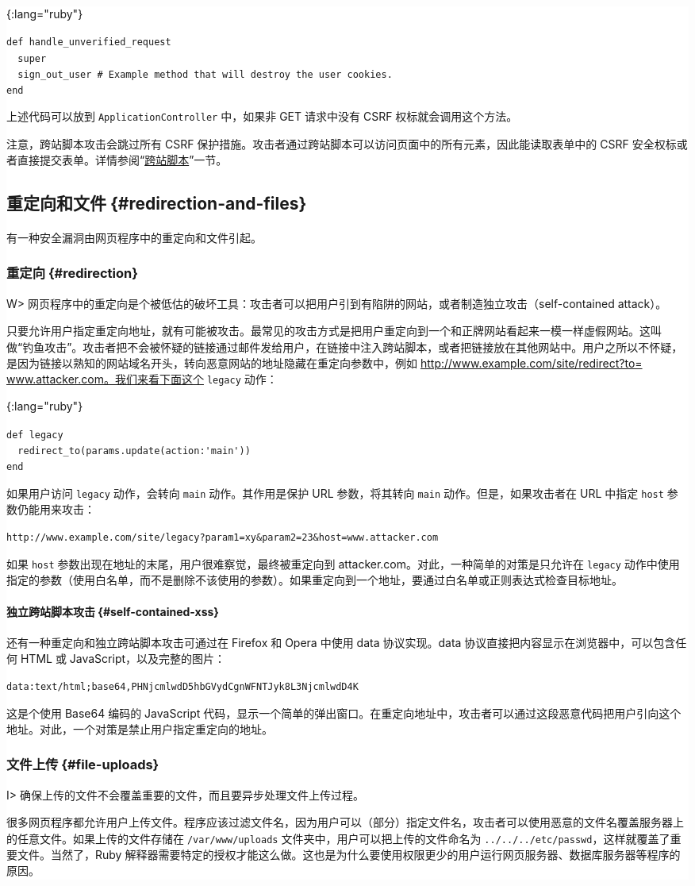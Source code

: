 {:lang="ruby"}
~~~
def handle_unverified_request
  super
  sign_out_user # Example method that will destroy the user cookies.
end
~~~

上述代码可以放到 `ApplicationController` 中，如果非 GET 请求中没有 CSRF 权标就会调用这个方法。

注意，跨站脚本攻击会跳过所有 CSRF 保护措施。攻击者通过跨站脚本可以访问页面中的所有元素，因此能读取表单中的 CSRF 安全权标或者直接提交表单。详情参阅“[跨站脚本](#cross-site-scripting-xss)”一节。

## 重定向和文件 {#redirection-and-files}

有一种安全漏洞由网页程序中的重定向和文件引起。

### 重定向 {#redirection}

W> 网页程序中的重定向是个被低估的破坏工具：攻击者可以把用户引到有陷阱的网站，或者制造独立攻击（self-contained attack）。

只要允许用户指定重定向地址，就有可能被攻击。最常见的攻击方式是把用户重定向到一个和正牌网站看起来一模一样虚假网站。这叫做“钓鱼攻击”。攻击者把不会被怀疑的链接通过邮件发给用户，在链接中注入跨站脚本，或者把链接放在其他网站中。用户之所以不怀疑，是因为链接以熟知的网站域名开头，转向恶意网站的地址隐藏在重定向参数中，例如 http://www.example.com/site/redirect?to= www.attacker.com。我们来看下面这个 `legacy` 动作：

{:lang="ruby"}
~~~
def legacy
  redirect_to(params.update(action:'main'))
end
~~~

如果用户访问 `legacy` 动作，会转向 `main` 动作。其作用是保护 URL 参数，将其转向 `main` 动作。但是，如果攻击者在 URL 中指定 `host` 参数仍能用来攻击：

~~~
http://www.example.com/site/legacy?param1=xy&param2=23&host=www.attacker.com
~~~

如果 `host` 参数出现在地址的末尾，用户很难察觉，最终被重定向到 attacker.com。对此，一种简单的对策是只允许在 `legacy` 动作中使用指定的参数（使用白名单，而不是删除不该使用的参数）。如果重定向到一个地址，要通过白名单或正则表达式检查目标地址。

#### 独立跨站脚本攻击 {#self-contained-xss}

还有一种重定向和独立跨站脚本攻击可通过在 Firefox 和 Opera 中使用 data 协议实现。data 协议直接把内容显示在浏览器中，可以包含任何 HTML 或 JavaScript，以及完整的图片：

~~~
data:text/html;base64,PHNjcmlwdD5hbGVydCgnWFNTJyk8L3NjcmlwdD4K
~~~

这是个使用 Base64 编码的 JavaScript 代码，显示一个简单的弹出窗口。在重定向地址中，攻击者可以通过这段恶意代码把用户引向这个地址。对此，一个对策是禁止用户指定重定向的地址。

### 文件上传 {#file-uploads}

I> 确保上传的文件不会覆盖重要的文件，而且要异步处理文件上传过程。

很多网页程序都允许用户上传文件。程序应该过滤文件名，因为用户可以（部分）指定文件名，攻击者可以使用恶意的文件名覆盖服务器上的任意文件。如果上传的文件存储在 `/var/www/uploads` 文件夹中，用户可以把上传的文件命名为 `../../../etc/passwd`，这样就覆盖了重要文件。当然了，Ruby 解释器需要特定的授权才能这么做。这也是为什么要使用权限更少的用户运行网页服务器、数据库服务器等程序的原因。
